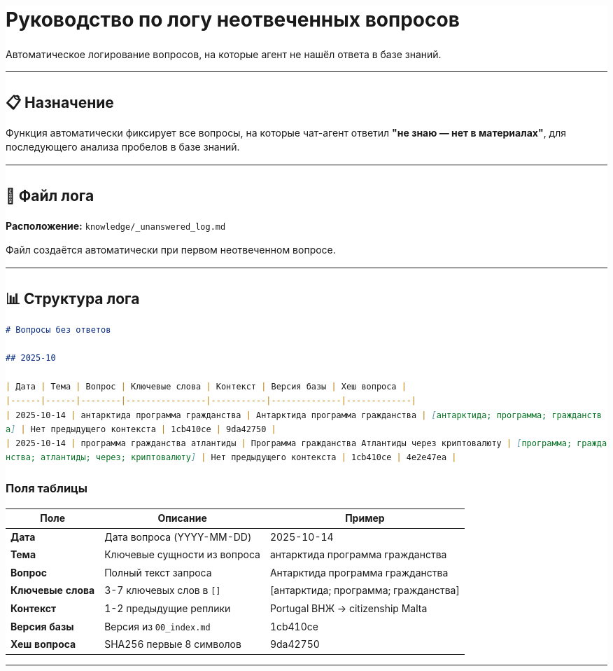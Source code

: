 # Руководство по логу неотвеченных вопросов

Автоматическое логирование вопросов, на которые агент не нашёл ответа в базе знаний.

---

## 📋 Назначение

Функция автоматически фиксирует все вопросы, на которые чат-агент ответил **"не знаю — нет в материалах"**, для последующего анализа пробелов в базе знаний.

---

## 📁 Файл лога

**Расположение:** `knowledge/_unanswered_log.md`

Файл создаётся автоматически при первом неотвеченном вопросе.

---

## 📊 Структура лога

```markdown
# Вопросы без ответов

## 2025-10

| Дата | Тема | Вопрос | Ключевые слова | Контекст | Версия базы | Хеш вопроса |
|------|------|--------|----------------|-----------|--------------|-------------|
| 2025-10-14 | антарктида программа гражданства | Антарктида программа гражданства | [антарктида; программа; гражданства] | Нет предыдущего контекста | 1cb410ce | 9da42750 |
| 2025-10-14 | программа гражданства атлантиды | Программа гражданства Атлантиды через криптовалюту | [программа; гражданства; атлантиды; через; криптовалюту] | Нет предыдущего контекста | 1cb410ce | 4e2e47ea |
```

### Поля таблицы

| Поле | Описание | Пример |
|------|----------|--------|
| **Дата** | Дата вопроса (YYYY-MM-DD) | 2025-10-14 |
| **Тема** | Ключевые сущности из вопроса | антарктида программа гражданства |
| **Вопрос** | Полный текст запроса | Антарктида программа гражданства |
| **Ключевые слова** | 3-7 ключевых слов в `[]` | [антарктида; программа; гражданства] |
| **Контекст** | 1-2 предыдущие реплики | Portugal ВНЖ → citizenship Malta |
| **Версия базы** | Версия из `00_index.md` | 1cb410ce |
| **Хеш вопроса** | SHA256 первые 8 символов | 9da42750 |

---